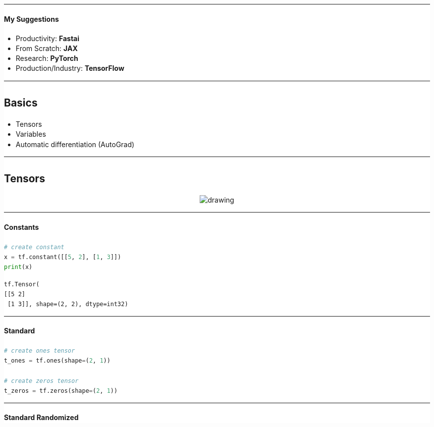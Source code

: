 
----
#### My Suggestions

* Productivity: **Fastai** 
* From Scratch: **JAX** 
* Research: **PyTorch** 
* Production/Industry: **TensorFlow** 

---
## Basics

* Tensors
* Variables
* Automatic differentiation (AutoGrad)


---

## Tensors

<p align="center">
  <img src="https://cdn-images-1.medium.com/freeze/max/1000/1*XIOuiEjfXAXOFa0-w2_pTw.jpeg?q=20" alt="drawing" width="800"/>
</p>

----

#### Constants

```python
# create constant
x = tf.constant([[5, 2], [1, 3]])
print(x)
```

```
tf.Tensor(
[[5 2]
 [1 3]], shape=(2, 2), dtype=int32)
```
----

#### Standard

```python
# create ones tensor
t_ones = tf.ones(shape=(2, 1))

# create zeros tensor
t_zeros = tf.zeros(shape=(2, 1))
```
----

#### Standard Randomized
